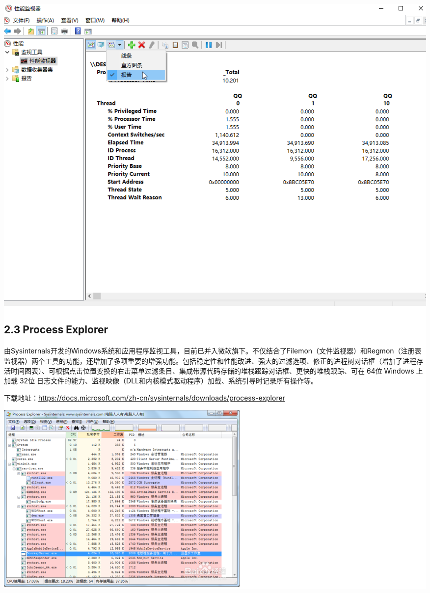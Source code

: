 ![](./20181016LinuxWindows如何进行性能监控与调优/1136672-20181016230532349-653209157.png)


## 2.3 Process Explorer

由Sysinternals开发的Windows系统和应用程序监视工具，目前已并入微软旗下。不仅结合了Filemon（文件监视器）和Regmon（注册表监视器）两个工具的功能，还增加了多项重要的增强功能。包括稳定性和性能改进、强大的过滤选项、修正的进程树对话框（增加了进程存活时间图表）、可根据点击位置变换的右击菜单过滤条目、集成带源代码存储的堆栈跟踪对话框、更快的堆栈跟踪、可在 64位 Windows 上加载 32位 日志文件的能力、监视映像（DLL和内核模式驱动程序）加载、系统引导时记录所有操作等。 

下载地址：https://docs.microsoft.com/zh-cn/sysinternals/downloads/process-explorer

![](./20181016LinuxWindows如何进行性能监控与调优/1136672-20181016230554511-2092960750.jpg)
